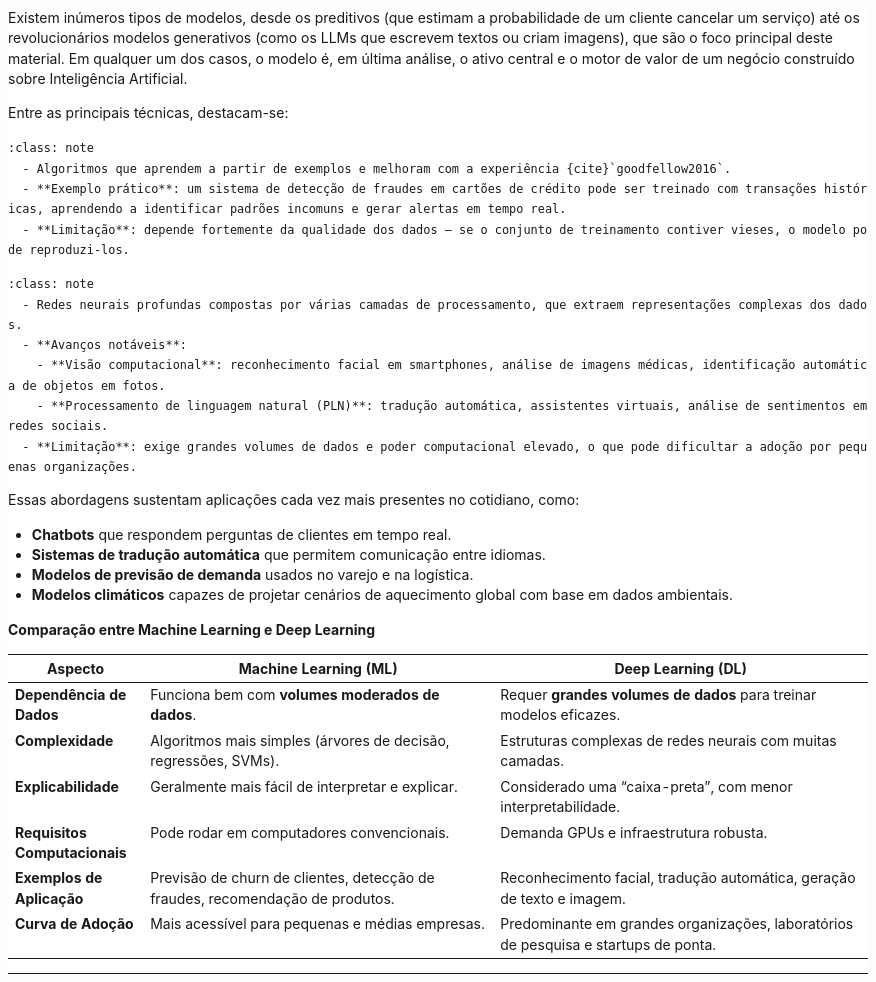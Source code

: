 Existem inúmeros tipos de modelos, desde os preditivos (que estimam a probabilidade de um cliente cancelar um serviço) até os revolucionários modelos generativos (como os LLMs que escrevem textos ou criam imagens), que são o foco principal deste material. Em qualquer um dos casos, o modelo é, em última análise, o ativo central e o motor de valor de um negócio construído sobre Inteligência Artificial.

Entre as principais técnicas, destacam-se:

```{admonition} **Machine Learning (ML)**
:class: note
  - Algoritmos que aprendem a partir de exemplos e melhoram com a experiência {cite}`goodfellow2016`.  
  - **Exemplo prático**: um sistema de detecção de fraudes em cartões de crédito pode ser treinado com transações históricas, aprendendo a identificar padrões incomuns e gerar alertas em tempo real.  
  - **Limitação**: depende fortemente da qualidade dos dados — se o conjunto de treinamento contiver vieses, o modelo pode reproduzi-los.  
```

```{admonition} **Deep Learning (DL)**
:class: note
  - Redes neurais profundas compostas por várias camadas de processamento, que extraem representações complexas dos dados.  
  - **Avanços notáveis**:  
    - **Visão computacional**: reconhecimento facial em smartphones, análise de imagens médicas, identificação automática de objetos em fotos.  
    - **Processamento de linguagem natural (PLN)**: tradução automática, assistentes virtuais, análise de sentimentos em redes sociais.  
  - **Limitação**: exige grandes volumes de dados e poder computacional elevado, o que pode dificultar a adoção por pequenas organizações.
```

Essas abordagens sustentam aplicações cada vez mais presentes no cotidiano, como:  

- **Chatbots** que respondem perguntas de clientes em tempo real.  
- **Sistemas de tradução automática** que permitem comunicação entre idiomas.  
- **Modelos de previsão de demanda** usados no varejo e na logística.  
- **Modelos climáticos** capazes de projetar cenários de aquecimento global com base em dados ambientais.  

**Comparação entre Machine Learning e Deep Learning**

| Aspecto                | Machine Learning (ML)                                                                 | Deep Learning (DL)                                                                 |
|-------------------------|---------------------------------------------------------------------------------------|------------------------------------------------------------------------------------|
| **Dependência de Dados** | Funciona bem com **volumes moderados de dados**.                                      | Requer **grandes volumes de dados** para treinar modelos eficazes.                  |
| **Complexidade**        | Algoritmos mais simples (árvores de decisão, regressões, SVMs).                        | Estruturas complexas de redes neurais com muitas camadas.                           |
| **Explicabilidade**     | Geralmente mais fácil de interpretar e explicar.                                       | Considerado uma “caixa-preta”, com menor interpretabilidade.                        |
| **Requisitos Computacionais** | Pode rodar em computadores convencionais.                                             | Demanda GPUs e infraestrutura robusta.                                             |
| **Exemplos de Aplicação** | Previsão de churn de clientes, detecção de fraudes, recomendação de produtos.          | Reconhecimento facial, tradução automática, geração de texto e imagem.              |
| **Curva de Adoção**     | Mais acessível para pequenas e médias empresas.                                        | Predominante em grandes organizações, laboratórios de pesquisa e startups de ponta. |

---